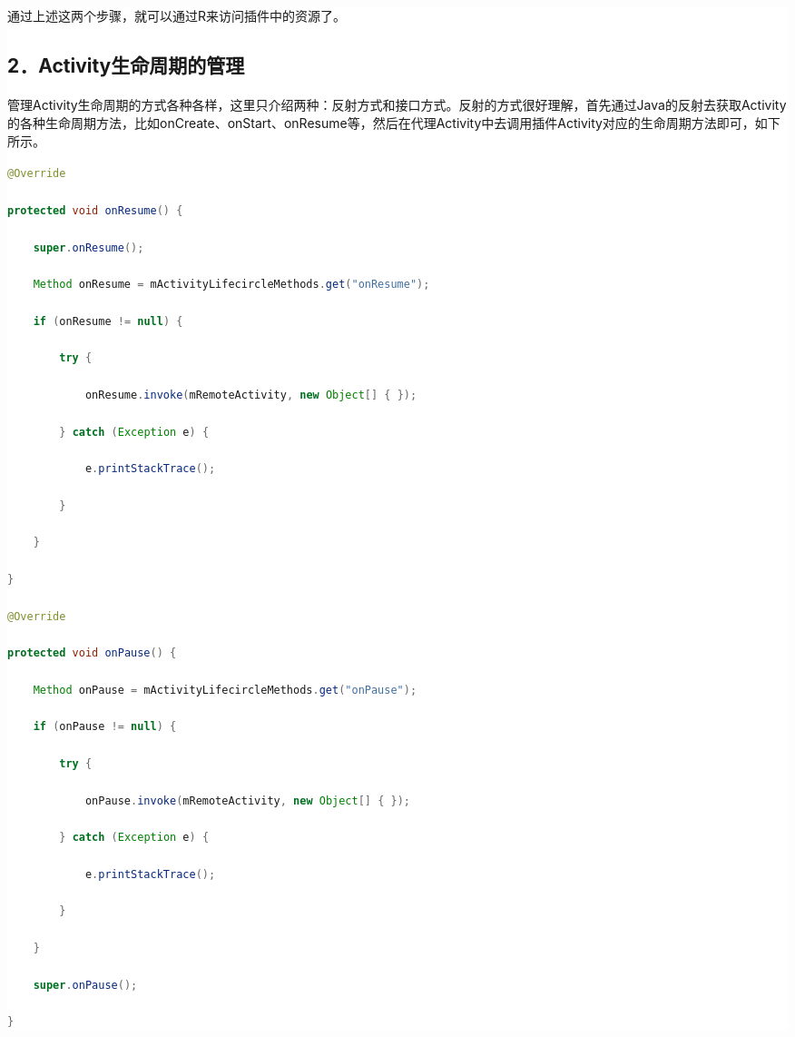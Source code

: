 通过上述这两个步骤，就可以通过R来访问插件中的资源了。

## 2．Activity生命周期的管理

管理Activity生命周期的方式各种各样，这里只介绍两种：反射方式和接口方式。反射的方式很好理解，首先通过Java的反射去获取Activity的各种生命周期方法，比如onCreate、onStart、onResume等，然后在代理Activity中去调用插件Activity对应的生命周期方法即可，如下所示。

```java
@Override

protected void onResume() {

    super.onResume();

    Method onResume = mActivityLifecircleMethods.get("onResume");

    if (onResume != null) {

        try {

            onResume.invoke(mRemoteActivity, new Object[] { });

        } catch (Exception e) {

            e.printStackTrace();

        }

    }

}

@Override

protected void onPause() {

    Method onPause = mActivityLifecircleMethods.get("onPause");

    if (onPause != null) {

        try {

            onPause.invoke(mRemoteActivity, new Object[] { });

        } catch (Exception e) {

            e.printStackTrace();

        }

    }

    super.onPause();

}
```
